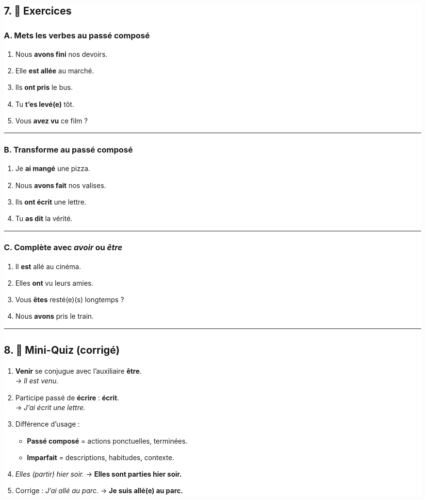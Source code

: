 ## 7. 📝 Exercices

### A. Mets les verbes au passé composé

1. Nous **avons fini** nos devoirs.
    
2. Elle **est allée** au marché.
    
3. Ils **ont pris** le bus.
    
4. Tu **t’es levé(e)** tôt.
    
5. Vous **avez vu** ce film ?
    

---

### B. Transforme au passé composé

1. Je **ai mangé** une pizza.
    
2. Nous **avons fait** nos valises.
    
3. Ils **ont écrit** une lettre.
    
4. Tu **as dit** la vérité.
    

---

### C. Complète avec _avoir_ ou _être_

1. Il **est** allé au cinéma.
    
2. Elles **ont** vu leurs amies.
    
3. Vous **êtes** resté(e)(s) longtemps ?
    
4. Nous **avons** pris le train.
    

---

## 8. 🎯 Mini-Quiz (corrigé)

1. **Venir** se conjugue avec l’auxiliaire **être**.  
    → _Il est venu._
    
2. Participe passé de **écrire** : **écrit**.  
    → _J’ai écrit une lettre._
    
3. Différence d’usage :
    
    - **Passé composé** = actions ponctuelles, terminées.
        
    - **Imparfait** = descriptions, habitudes, contexte.
        
4. _Elles (partir) hier soir._ → **Elles sont parties hier soir.**
    
5. Corrige : _J’ai allé au parc._ → **Je suis allé(e) au parc.**